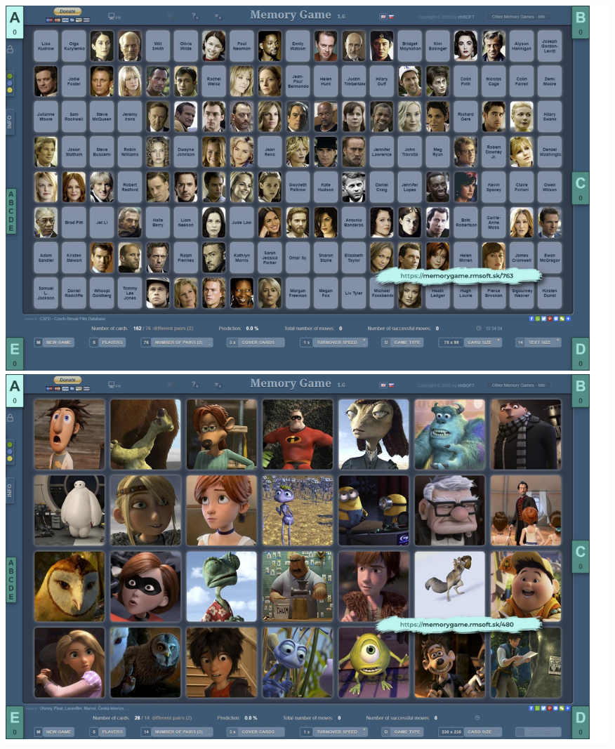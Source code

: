 <img src="https://raw.githubusercontent.com/mesaros/memory-game-pexeso/master/screenshots/memory-game-pexeso-08.jpg" width="832px" alt="https://pexeso.rmsoft.sk/763" title="https://pexeso.rmsoft.sk/763" />

<img src="https://raw.githubusercontent.com/mesaros/memory-game-pexeso/master/screenshots/memory-game-pexeso-09.jpg" width="832px" alt="https://pexeso.rmsoft.sk/480" title="https://pexeso.rmsoft.sk/480" />

